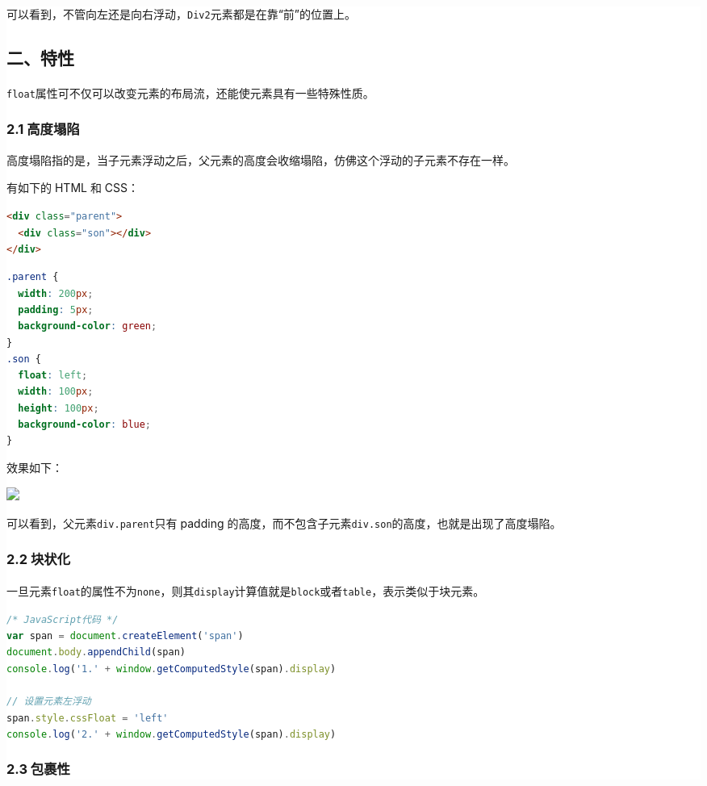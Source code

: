 可以看到，不管向左还是向右浮动，`Div2`元素都是在靠“前”的位置上。

## 二、特性

`float`属性可不仅可以改变元素的布局流，还能使元素具有一些特殊性质。

### 2.1 高度塌陷

高度塌陷指的是，当子元素浮动之后，父元素的高度会收缩塌陷，仿佛这个浮动的子元素不存在一样。

有如下的 HTML 和 CSS：

```html
<div class="parent">
  <div class="son"></div>
</div>
```

```css
.parent {
  width: 200px;
  padding: 5px;
  background-color: green;
}
.son {
  float: left;
  width: 100px;
  height: 100px;
  background-color: blue;
}
```

效果如下：

<img src="http://cnd.qiniu.lin07ux.cn/markdown/1559888648856.png" width="236"/>

可以看到，父元素`div.parent`只有 padding 的高度，而不包含子元素`div.son`的高度，也就是出现了高度塌陷。

### 2.2 块状化

一旦元素`float`的属性不为`none`，则其`display`计算值就是`block`或者`table`，表示类似于块元素。

```JavaScript
/* JavaScript代码 */
var span = document.createElement('span')
document.body.appendChild(span)
console.log('1.' + window.getComputedStyle(span).display)

// 设置元素左浮动
span.style.cssFloat = 'left'
console.log('2.' + window.getComputedStyle(span).display)
```

### 2.3 包裹性
